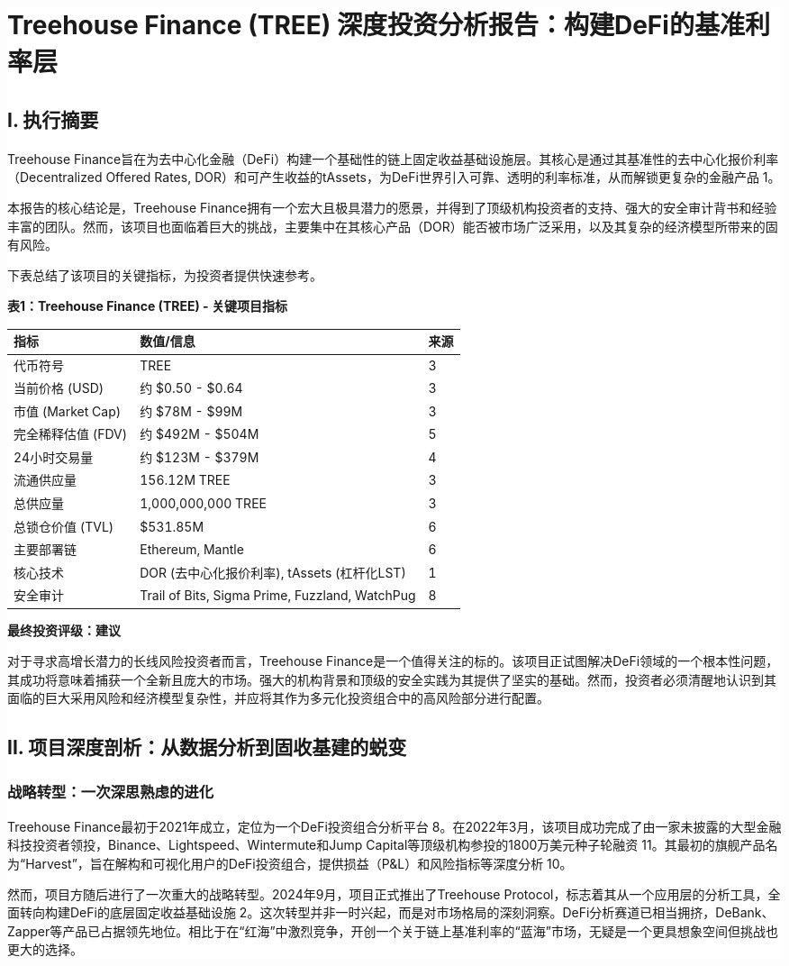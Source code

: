 

# **Treehouse Finance (TREE) 深度投资分析报告：构建DeFi的基准利率层**

## **I. 执行摘要**

Treehouse Finance旨在为去中心化金融（DeFi）构建一个基础性的链上固定收益基础设施层。其核心是通过其基准性的去中心化报价利率（Decentralized Offered Rates, DOR）和可产生收益的tAssets，为DeFi世界引入可靠、透明的利率标准，从而解锁更复杂的金融产品 1。

本报告的核心结论是，Treehouse Finance拥有一个宏大且极具潜力的愿景，并得到了顶级机构投资者的支持、强大的安全审计背书和经验丰富的团队。然而，该项目也面临着巨大的挑战，主要集中在其核心产品（DOR）能否被市场广泛采用，以及其复杂的经济模型所带来的固有风险。

下表总结了该项目的关键指标，为投资者提供快速参考。

**表1：Treehouse Finance (TREE) \- 关键项目指标**

| 指标 | 数值/信息 | 来源 |
| :---- | :---- | :---- |
| 代币符号 | TREE | 3 |
| 当前价格 (USD) | 约 $0.50 \- $0.64 | 3 |
| 市值 (Market Cap) | 约 $78M \- $99M | 3 |
| 完全稀释估值 (FDV) | 约 $492M \- $504M | 5 |
| 24小时交易量 | 约 $123M \- $379M | 4 |
| 流通供应量 | 156.12M TREE | 3 |
| 总供应量 | 1,000,000,000 TREE | 3 |
| 总锁仓价值 (TVL) | $531.85M | 6 |
| 主要部署链 | Ethereum, Mantle | 6 |
| 核心技术 | DOR (去中心化报价利率), tAssets (杠杆化LST) | 1 |
| 安全审计 | Trail of Bits, Sigma Prime, Fuzzland, WatchPug | 8 |

**最终投资评级：建议**

对于寻求高增长潜力的长线风险投资者而言，Treehouse Finance是一个值得关注的标的。该项目正试图解决DeFi领域的一个根本性问题，其成功将意味着捕获一个全新且庞大的市场。强大的机构背景和顶级的安全实践为其提供了坚实的基础。然而，投资者必须清醒地认识到其面临的巨大采用风险和经济模型复杂性，并应将其作为多元化投资组合中的高风险部分进行配置。

## **II. 项目深度剖析：从数据分析到固收基建的蜕变**

### **战略转型：一次深思熟虑的进化**

Treehouse Finance最初于2021年成立，定位为一个DeFi投资组合分析平台 8。在2022年3月，该项目成功完成了由一家未披露的大型金融科技投资者领投，Binance、Lightspeed、Wintermute和Jump Capital等顶级机构参投的1800万美元种子轮融资 11。其最初的旗舰产品名为“Harvest”，旨在解构和可视化用户的DeFi投资组合，提供损益（P\&L）和风险指标等深度分析 10。

然而，项目方随后进行了一次重大的战略转型。2024年9月，项目正式推出了Treehouse Protocol，标志着其从一个应用层的分析工具，全面转向构建DeFi的底层固定收益基础设施 2。这次转型并非一时兴起，而是对市场格局的深刻洞察。DeFi分析赛道已相当拥挤，DeBank、Zapper等产品已占据领先地位。相比于在“红海”中激烈竞争，开创一个关于链上基准利率的“蓝海”市场，无疑是一个更具想象空间但挑战也更大的选择。

